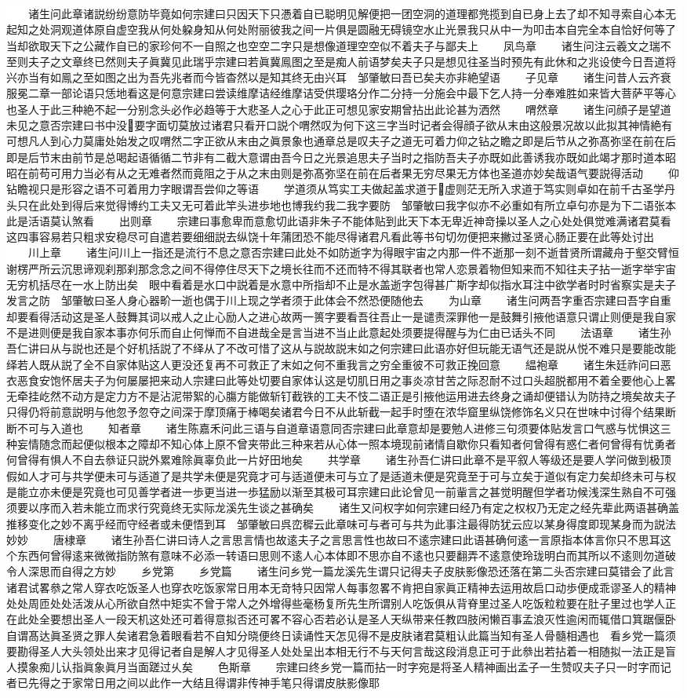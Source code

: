　　诸生问此章诸説纷纷意防毕竟如何宗建曰只因天下只慿着自已聪明见解便把一团空洞的道理都兠揽到自已身上去了却不知寻索自心本无起知之处洞观道体原自虚空我从何处躱身知从何处附丽彼我之间一片俱是圆融无碍镜空水止光景我只从中一为叩击本自完全本自恰好何等了当却欲取天下之公藏作自已的家珍何不一自照之也空空二字只是想像道理空空似不着夫子与鄙夫上
　　凤鸟章
　　诸生问注云羲文之瑞不至则夫子之文章终已然则夫子眞冀见此瑞乎宗建曰若眞冀鳯图之至是痴人前语梦矣夫子只是想见往圣当时预先有此休和之兆设使今日吾道将兴亦当有如鳯之至如图之出为吾先兆者而今皆杳然以是知其终无由兴耳　邹肇敏曰吾已矣夫亦非絶望语
　　子见章
　　诸生问昔人云齐衰服冕二章一部论语只恁地看这是何意宗建曰尝读维摩诘经维摩诘受供璎珞分作二分持一分施会中最下乞人持一分奉难胜如来皆大菩萨平等心也圣人于此三种絶不起一分别念头必作必趋等于大悲圣人之心于此正可想见家安期曾拈出此论甚为洒然
　　喟然章
　　诸生问顔子是望道未见之意否宗建曰书中没要字面切莫放过诸君只看开口説个喟然叹为何下这三字当时记者会得顔子欲从末由这般景况故以此拟其神情絶有可想凡人到心力莫庸处始发之叹喟然二字正欲从末由之眞景象也通章总是叹夫子之道无可着力仰之钻之瞻之即是后节从之弥髙弥坚在前在后即是后节末由前节是总喝起语循循二节非有二截大意谓由吾今日之光景追思夫子当时之指防吾夫子亦既如此善诱我亦既如此竭才那时道本昭昭在前苟可用力当必有从之无难者然而竟阻之于从之末由则是弥髙弥坚在前在后者果无穷尽果无方体也圣道亦妙矣哉语气要説得活动
　　仰钻瞻视只是形容之语不可着用力字眼谓吾尝仰之等语
　　学道须从笃实工夫做起盖求道于虚则茫无所入求道于笃实则卓如在前千古圣学丹头只在此处到得后来觉得博约工夫又无可着此竿头进歩地也博我约我二我字要防　邹肇敏曰我字似亦不必重如有所立卓句亦是为下二语张本此是活语莫认煞看
　　出则章
　　宗建曰事愈卑而意愈切此语非朱子不能体贴到此天下本无卑近神竒操以圣人之心处处俱觉难满诸君莫看这四事容易若只粗求安稳尽可自遣若要细细説去纵饶十年蒲团恐不能尽得诸君凡看此等书句切勿便把来撇过圣贤心肠正要在此等处讨出
　　川上章
　　诸生问川上一指还是流行不息之意否宗建曰此处不如防逝字为得眼宇宙之内那一件不逝那一刻不逝昔贤所谓藏舟于壑交臂恒谢楞严所云沉思谛观刹那刹那念念之间不得停住尽天下之境长往而不还而特不得其联者也常人恋景着物但知来而不知往夫子拈一逝字举宇宙无穷机括尽在一水上防出矣　眼中看着是水口中説着是水意中所指却不止是水盖逝字包得甚广斯字却似指水耳注中欲学者时时省察实是夫子发言之防　邹肇敏曰圣人身心器畍一逝也偶于川上现之学者须于此体会不然恐便随他去
　　为山章
　　诸生问两吾字重否宗建曰吾字自重却要看得活动这是圣人鼓舞其词以戒人之止心励人之进心故两一篑字要看吾往吾止一是谴责深罪他一是鼓舞引掖他语意只谓止则便是我自家不是进则便是我自家本事亦何乐而自止何惮而不自进哉全是言当进不当止此意起处须要提得醒与为仁由已话头不同
　　法语章
　　诸生孙吾仁讲曰从与説也还是个好机括説了不绎从了不改可惜了这从与説故説末如之何宗建曰此语亦好但玩能无语气还是説从悦不难只是要能改能绎若人既从説了全不自家体贴这人更没还复再不可救正了末如之何不重我言之穷全重彼不可救正挽回意
　　緼袍章
　　诸生朱廷祚问曰恶衣恶食安饱怀居夫子为何屡屡把来动人宗建曰此等处切要自家体认这是切肌日用之事炎凉甘苦之际忍耐不过口头超脱都用不着全要他心上畧无牵挂屹然不动方是定力方不是沾泥带絮的心膓方能做斩钉截铁的工夫不忮二语正是引掖他运用进去终身之诵却便错认为防持之境矣故夫子只得仍将前意説明与他忽予忽夺之间深于摩顶痛于棒喝矣诸君今日不从此斩截一起手时堕在浓华窟里纵饶修饰名义只在世味中讨得个结果断断不可与入道也
　　知者章
　　诸生陈嘉禾问此三语与自道章语意同否宗建曰此章意却是要勉人进修三句须要体贴发言口气惑与忧惧这三种妄情随念而起便似根本之障却不知心体上原不曾夹带此三种来若从心体一照本境现前诸情自歇你只看知者何曾得有惑仁者何曾得有忧勇者何曾得有惧人不自去叅证只説外累难除眞辜负此一片好田地矣
　　共学章
　　诸生孙吾仁讲曰此章不是平叙人等级还是要人学问做到极顶假如人才可与共学便未可与适道了是共学未便是究竟才可与适道便未可与立了是适道未便是究竟至于可与立矣于道似有定力矣却终未可与权是能立亦未便是究竟也可见善学者进一歩更当进一歩猛励以渐至其极可耳宗建曰此论曾见一前軰言之甚觉明醒但学者功候浅深生熟自不可强须要以序而入若未能立而求行究竟终无实际龙溪先生谈之甚确矣
　　诸生又问权字如何宗建曰经乃有定之权权乃无定之经先辈此两语甚确盖推移变化之妙不离乎经而守经者或未便悟到耳　邹肇敏曰呉峦穉云此章味可与者可与共为此事注最得防犹云应以某身得度即现某身而为説法妙妙
　　唐棣章
　　诸生孙吾仁讲曰诗人之言思言情也故逺夫子之言思言性也故曰不逺宗建曰此语甚确何逺一言原指本体言你只不思耳这个东西何曾得逺来微微指防煞有意味不必添一转语曰思则不逺人心本体即不思亦自不逺也只要翻弄不逺意使玲珑明白而其所以不逺则勿道破令人深思而自得之方妙
　　乡党第
　　乡党篇
　　诸生问乡党一篇龙溪先生谓只记得夫子皮肤影像恐还落在第二头否宗建曰莫错会了此言诸君试畧叅之常人穿衣吃饭圣人也穿衣吃饭家常日用本无竒特只因常人每事忽畧不肯把自家眞正精神去运用故启口动歩便成乖谬圣人的精神处处周匝处处活泼从心所欲自然中矩实不曾于常人之外增得些毫杨复所先生所谓别人吃饭俱从背脊里过圣人吃饭粒粒要在肚子里过也学人正在此处全要想出圣人一段天机这处还可着得意拟否还可畧不容心否若必认是圣人天纵带来任教四肢闲懒百事孟浪灭性逾闲而辄借口箕踞偃卧自谓髙达眞圣贤之罪人矣诸君急着眼看若不自知分晓便终日读诵性天怎见得不是皮肤诸君莫粗认此篇当知有圣人骨髓相遇也　看乡党一篇须要勘得圣人大头领处出来才见得记者自是解人才见得圣人处处呈出本相无行不与天何言哉这段消息正可于此叅出若拈着一相随拟一法正是盲人摸象痴儿认指眞象眞月当面蹉过乆矣
　　色斯章
　　宗建曰终乡党一篇而拈一时字宛是将圣人精神画出孟子一生赞叹夫子只一时字而记者已先得之于家常日用之间以此作一大结且得谓非传神手笔只得谓皮肤影像耶


